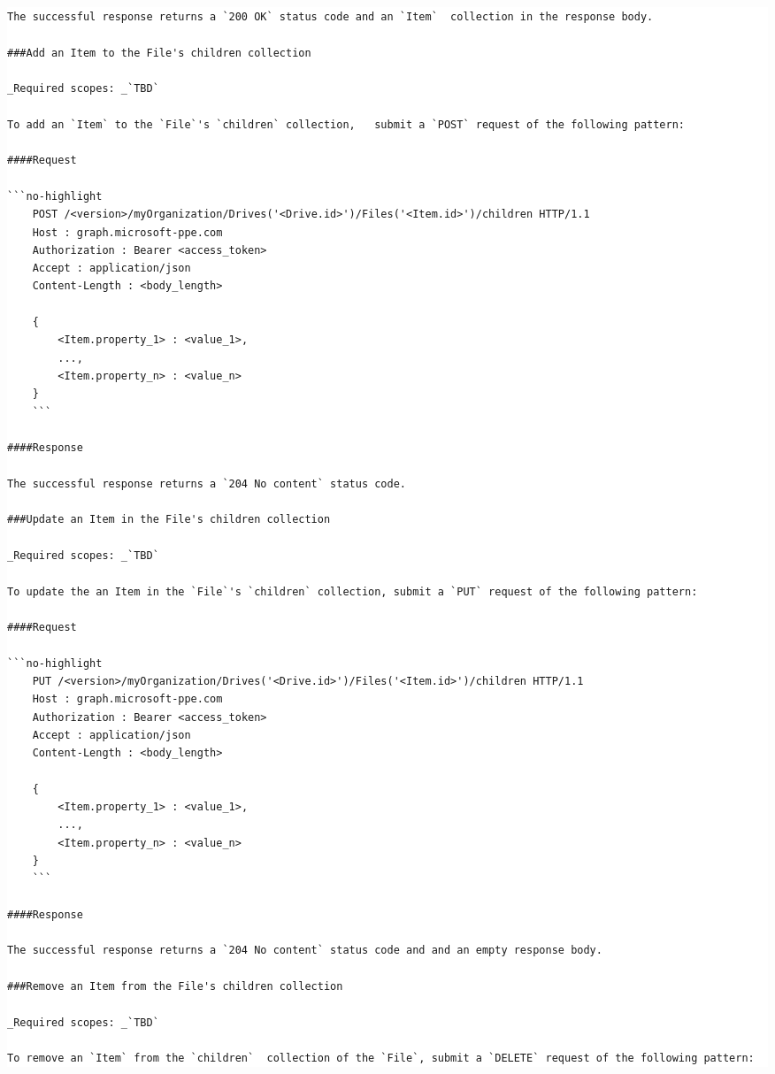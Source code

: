 ```no-highlight
The successful response returns a `200 OK` status code and an `Item`  collection in the response body. 

###Add an Item to the File's children collection

_Required scopes: _`TBD` 

To add an `Item` to the `File`'s `children` collection,   submit a `POST` request of the following pattern: 

####Request

```no-highlight
	POST /<version>/myOrganization/Drives('<Drive.id>')/Files('<Item.id>')/children HTTP/1.1
	Host : graph.microsoft-ppe.com
	Authorization : Bearer <access_token>
	Accept : application/json
	Content-Length : <body_length>
	
	{
		<Item.property_1> : <value_1>,
		...,
		<Item.property_n> : <value_n>
	}
	```

####Response

The successful response returns a `204 No content` status code. 

###Update an Item in the File's children collection

_Required scopes: _`TBD` 

To update the an Item in the `File`'s `children` collection, submit a `PUT` request of the following pattern: 

####Request

```no-highlight
	PUT /<version>/myOrganization/Drives('<Drive.id>')/Files('<Item.id>')/children HTTP/1.1
	Host : graph.microsoft-ppe.com
	Authorization : Bearer <access_token>
	Accept : application/json
	Content-Length : <body_length>
	
	{
		<Item.property_1> : <value_1>,
		...,
		<Item.property_n> : <value_n>
	}
	```

####Response

The successful response returns a `204 No content` status code and and an empty response body. 

###Remove an Item from the File's children collection

_Required scopes: _`TBD` 

To remove an `Item` from the `children`  collection of the `File`, submit a `DELETE` request of the following pattern: 
```